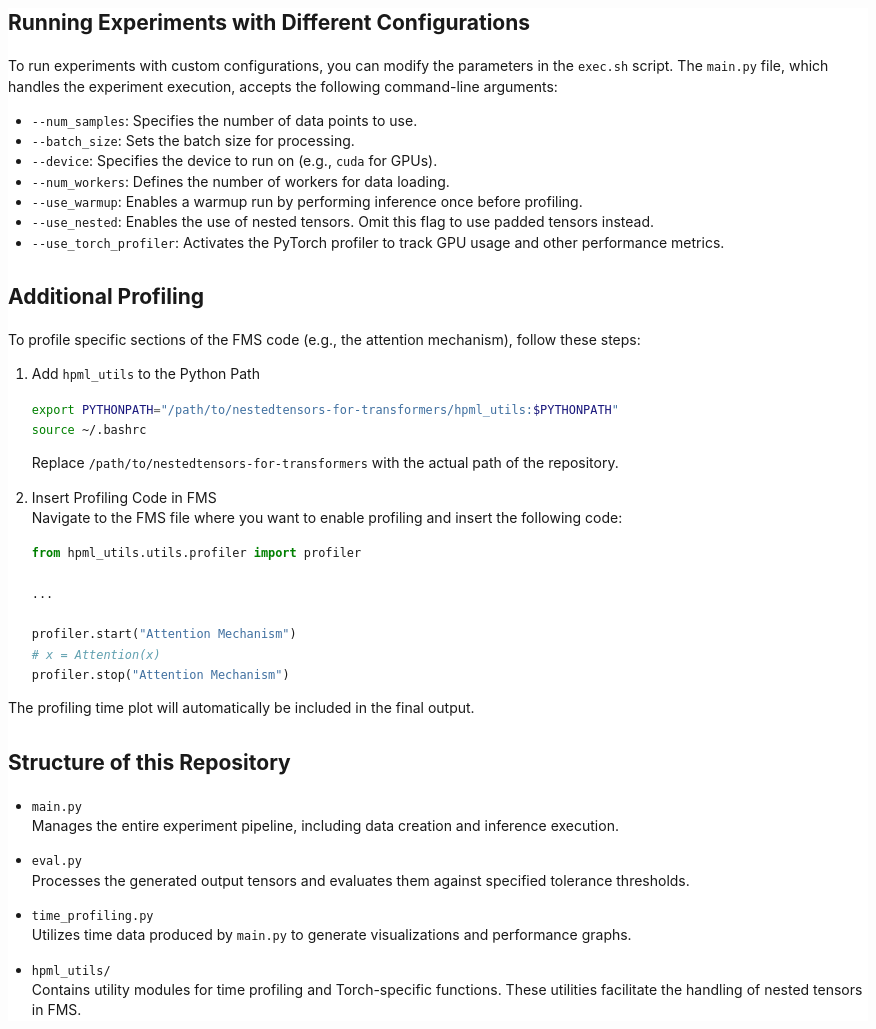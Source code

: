 ## Running Experiments with Different Configurations

To run experiments with custom configurations, you can modify the parameters in the `exec.sh` script. The `main.py` file, which handles the experiment execution, accepts the following command-line arguments:

- `--num_samples`: Specifies the number of data points to use.
- `--batch_size`: Sets the batch size for processing.
- `--device`: Specifies the device to run on (e.g., `cuda` for GPUs).
- `--num_workers`: Defines the number of workers for data loading.
- `--use_warmup`: Enables a warmup run by performing inference once before profiling.
- `--use_nested`: Enables the use of nested tensors. Omit this flag to use padded tensors instead.
- `--use_torch_profiler`: Activates the PyTorch profiler to track GPU usage and other performance metrics.

## Additional Profiling

To profile specific sections of the FMS code (e.g., the attention mechanism), follow these steps:

1. Add `hpml_utils` to the Python Path

   ```bash
   export PYTHONPATH="/path/to/nestedtensors-for-transformers/hpml_utils:$PYTHONPATH"
   source ~/.bashrc
   ```

   Replace `/path/to/nestedtensors-for-transformers` with the actual path of the repository.

2. Insert Profiling Code in FMS \
   Navigate to the FMS file where you want to enable profiling and insert the following code:

   ```python
   from hpml_utils.utils.profiler import profiler

   ...

   profiler.start("Attention Mechanism")
   # x = Attention(x)
   profiler.stop("Attention Mechanism")
   ```

The profiling time plot will automatically be included in the final output.

## Structure of this Repository

- `main.py` \
  Manages the entire experiment pipeline, including data creation and inference execution.

- `eval.py` \
  Processes the generated output tensors and evaluates them against specified tolerance thresholds.

- `time_profiling.py` \
  Utilizes time data produced by `main.py` to generate visualizations and performance graphs.

- `hpml_utils/` \
  Contains utility modules for time profiling and Torch-specific functions. These utilities facilitate the handling of nested tensors in FMS.
